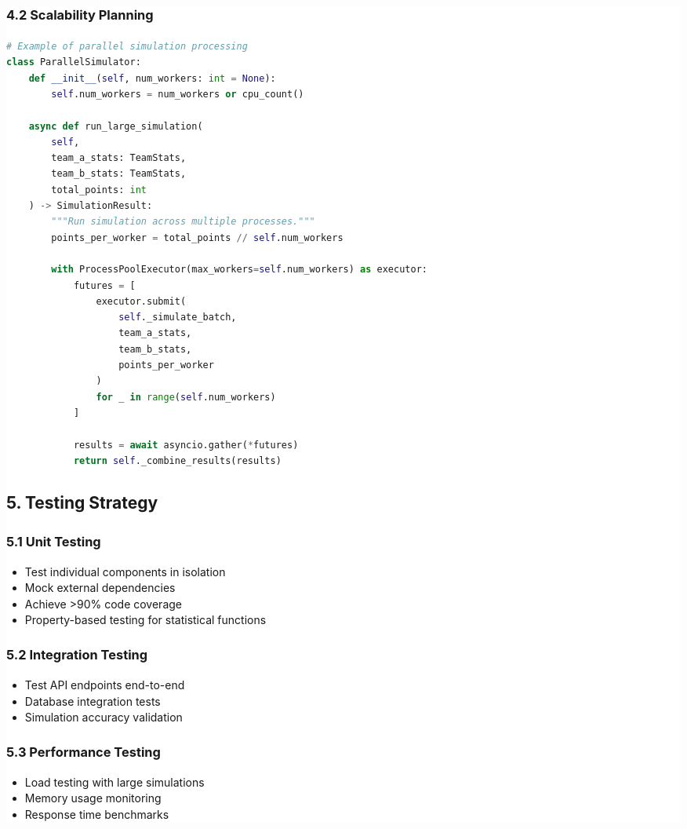 ### 4.2 Scalability Planning

```python
# Example of parallel simulation processing
class ParallelSimulator:
    def __init__(self, num_workers: int = None):
        self.num_workers = num_workers or cpu_count()
    
    async def run_large_simulation(
        self, 
        team_a_stats: TeamStats,
        team_b_stats: TeamStats,
        total_points: int
    ) -> SimulationResult:
        """Run simulation across multiple processes."""
        points_per_worker = total_points // self.num_workers
        
        with ProcessPoolExecutor(max_workers=self.num_workers) as executor:
            futures = [
                executor.submit(
                    self._simulate_batch, 
                    team_a_stats, 
                    team_b_stats, 
                    points_per_worker
                )
                for _ in range(self.num_workers)
            ]
            
            results = await asyncio.gather(*futures)
            return self._combine_results(results)
```

## 5. Testing Strategy

### 5.1 Unit Testing
- Test individual components in isolation
- Mock external dependencies
- Achieve >90% code coverage
- Property-based testing for statistical functions

### 5.2 Integration Testing
- Test API endpoints end-to-end
- Database integration tests
- Simulation accuracy validation

### 5.3 Performance Testing
- Load testing with large simulations
- Memory usage monitoring
- Response time benchmarks
